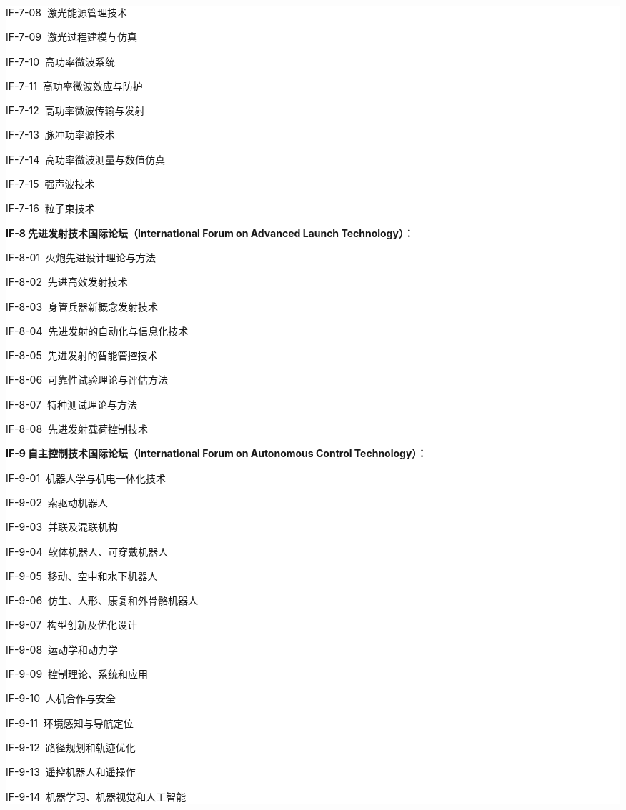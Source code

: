 IF-7-08  激光能源管理技术

IF-7-09  激光过程建模与仿真

IF-7-10  高功率微波系统

IF-7-11  高功率微波效应与防护

IF-7-12  高功率微波传输与发射

IF-7-13  脉冲功率源技术

IF-7-14  高功率微波测量与数值仿真

IF-7-15  强声波技术

IF-7-16  粒子束技术

**IF-8 先进发射技术国际论坛（International Forum on Advanced Launch Technology）：** 

IF-8-01  火炮先进设计理论与方法

IF-8-02  先进高效发射技术

IF-8-03  身管兵器新概念发射技术

IF-8-04  先进发射的自动化与信息化技术

IF-8-05  先进发射的智能管控技术

IF-8-06  可靠性试验理论与评估方法

IF-8-07  特种测试理论与方法

IF-8-08  先进发射载荷控制技术

**IF-9 自主控制技术国际论坛（International Forum on Autonomous Control Technology）：** 

IF-9-01  机器人学与机电一体化技术

IF-9-02  索驱动机器人

IF-9-03  并联及混联机构

IF-9-04  软体机器人、可穿戴机器人

IF-9-05  移动、空中和水下机器人

IF-9-06  仿生、人形、康复和外骨骼机器人

IF-9-07  构型创新及优化设计

IF-9-08  运动学和动力学

IF-9-09  控制理论、系统和应用

IF-9-10  人机合作与安全

IF-9-11  环境感知与导航定位

IF-9-12  路径规划和轨迹优化

IF-9-13  遥控机器人和遥操作

IF-9-14  机器学习、机器视觉和人工智能
